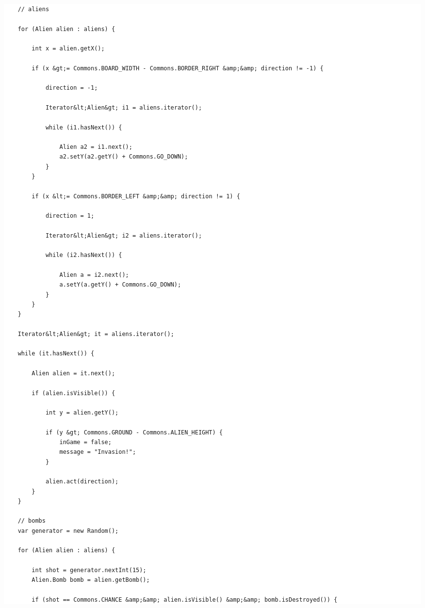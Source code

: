         // aliens

        for (Alien alien : aliens) {

            int x = alien.getX();

            if (x &gt;= Commons.BOARD_WIDTH - Commons.BORDER_RIGHT &amp;&amp; direction != -1) {

                direction = -1;

                Iterator&lt;Alien&gt; i1 = aliens.iterator();

                while (i1.hasNext()) {

                    Alien a2 = i1.next();
                    a2.setY(a2.getY() + Commons.GO_DOWN);
                }
            }

            if (x &lt;= Commons.BORDER_LEFT &amp;&amp; direction != 1) {

                direction = 1;

                Iterator&lt;Alien&gt; i2 = aliens.iterator();

                while (i2.hasNext()) {

                    Alien a = i2.next();
                    a.setY(a.getY() + Commons.GO_DOWN);
                }
            }
        }

        Iterator&lt;Alien&gt; it = aliens.iterator();

        while (it.hasNext()) {

            Alien alien = it.next();

            if (alien.isVisible()) {

                int y = alien.getY();

                if (y &gt; Commons.GROUND - Commons.ALIEN_HEIGHT) {
                    inGame = false;
                    message = "Invasion!";
                }

                alien.act(direction);
            }
        }

        // bombs
        var generator = new Random();

        for (Alien alien : aliens) {

            int shot = generator.nextInt(15);
            Alien.Bomb bomb = alien.getBomb();

            if (shot == Commons.CHANCE &amp;&amp; alien.isVisible() &amp;&amp; bomb.isDestroyed()) {
